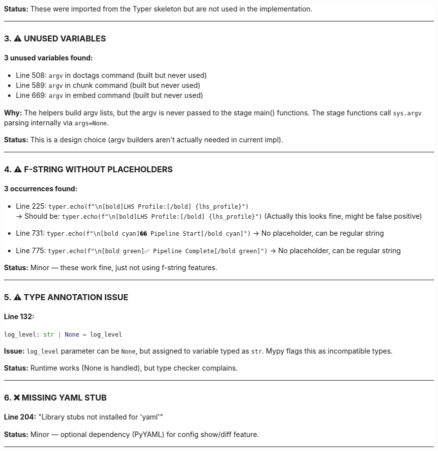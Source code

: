 **Status:** These were imported from the Typer skeleton but are not used in the implementation.

---

### 3. ⚠️ UNUSED VARIABLES

**3 unused variables found:**

- Line 508: `argv` in doctags command (built but never used)
- Line 589: `argv` in chunk command (built but never used)  
- Line 669: `argv` in embed command (built but never used)

**Why:** The helpers build argv lists, but the argv is never passed to the stage main() functions. The stage functions call `sys.argv` parsing internally via `args=None`.

**Status:** This is a design choice (argv builders aren't actually needed in current impl).

---

### 4. ⚠️ F-STRING WITHOUT PLACEHOLDERS

**3 occurrences found:**

- Line 225: `typer.echo(f"\n[bold]LHS Profile:[/bold] {lhs_profile}")`  
  → Should be: `typer.echo(f"\n[bold]LHS Profile:[/bold] {lhs_profile}")`
  (Actually this looks fine, might be false positive)

- Line 731: `typer.echo(f"\n[bold cyan]�� Pipeline Start[/bold cyan]")`
  → No placeholder, can be regular string

- Line 775: `typer.echo(f"\n[bold green]✅ Pipeline Complete[/bold green]")`
  → No placeholder, can be regular string

**Status:** Minor — these work fine, just not using f-string features.

---

### 5. ⚠️ TYPE ANNOTATION ISSUE

**Line 132:** 
```python
log_level: str | None = log_level
```

**Issue:** `log_level` parameter can be `None`, but assigned to variable typed as `str`. Mypy flags this as incompatible types.

**Status:** Runtime works (None is handled), but type checker complains.

---

### 6. ❌ MISSING YAML STUB

**Line 204:** "Library stubs not installed for 'yaml'"

**Status:** Minor — optional dependency (PyYAML) for config show/diff feature.

---
